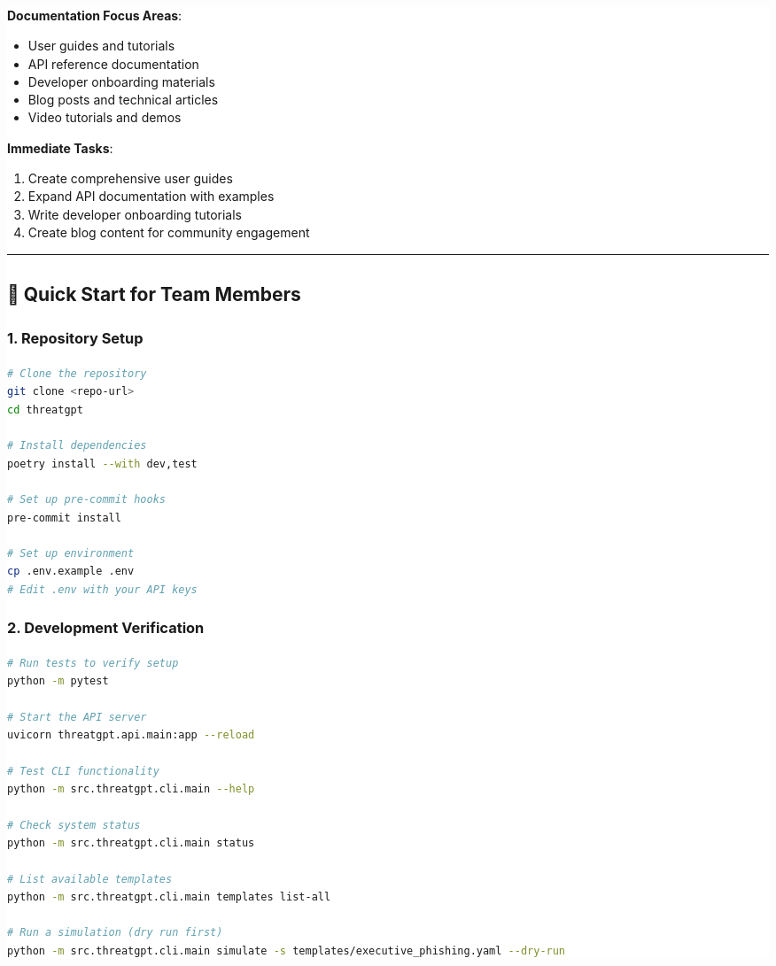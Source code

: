 **Documentation Focus Areas**:
- User guides and tutorials
- API reference documentation
- Developer onboarding materials
- Blog posts and technical articles
- Video tutorials and demos

**Immediate Tasks**:
1. Create comprehensive user guides
2. Expand API documentation with examples
3. Write developer onboarding tutorials
4. Create blog content for community engagement

---

## 🚀 Quick Start for Team Members

### 1. **Repository Setup**
```bash
# Clone the repository
git clone <repo-url>
cd threatgpt

# Install dependencies
poetry install --with dev,test

# Set up pre-commit hooks
pre-commit install

# Set up environment
cp .env.example .env
# Edit .env with your API keys
```

### 2. **Development Verification**
```bash
# Run tests to verify setup
python -m pytest

# Start the API server
uvicorn threatgpt.api.main:app --reload

# Test CLI functionality
python -m src.threatgpt.cli.main --help

# Check system status
python -m src.threatgpt.cli.main status

# List available templates
python -m src.threatgpt.cli.main templates list-all

# Run a simulation (dry run first)
python -m src.threatgpt.cli.main simulate -s templates/executive_phishing.yaml --dry-run
```
